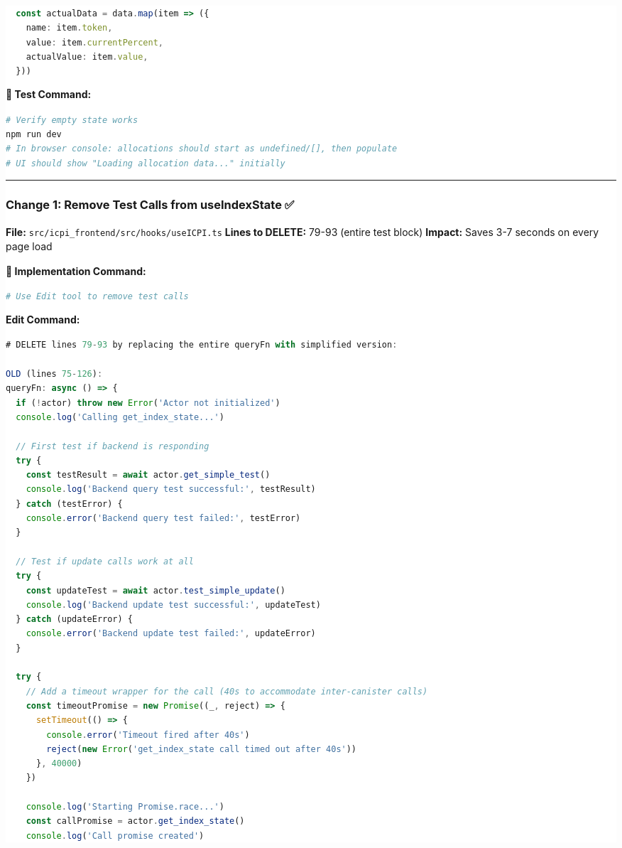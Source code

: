 ```typescript
  const actualData = data.map(item => ({
    name: item.token,
    value: item.currentPercent,
    actualValue: item.value,
  }))
```

**🧪 Test Command:**
```bash
# Verify empty state works
npm run dev
# In browser console: allocations should start as undefined/[], then populate
# UI should show "Loading allocation data..." initially
```

---

### Change 1: Remove Test Calls from useIndexState ✅

**File:** `src/icpi_frontend/src/hooks/useICPI.ts`
**Lines to DELETE:** 79-93 (entire test block)
**Impact:** Saves 3-7 seconds on every page load

**📝 Implementation Command:**
```bash
# Use Edit tool to remove test calls
```

**Edit Command:**
```typescript
# DELETE lines 79-93 by replacing the entire queryFn with simplified version:

OLD (lines 75-126):
queryFn: async () => {
  if (!actor) throw new Error('Actor not initialized')
  console.log('Calling get_index_state...')

  // First test if backend is responding
  try {
    const testResult = await actor.get_simple_test()
    console.log('Backend query test successful:', testResult)
  } catch (testError) {
    console.error('Backend query test failed:', testError)
  }

  // Test if update calls work at all
  try {
    const updateTest = await actor.test_simple_update()
    console.log('Backend update test successful:', updateTest)
  } catch (updateError) {
    console.error('Backend update test failed:', updateError)
  }

  try {
    // Add a timeout wrapper for the call (40s to accommodate inter-canister calls)
    const timeoutPromise = new Promise((_, reject) => {
      setTimeout(() => {
        console.error('Timeout fired after 40s')
        reject(new Error('get_index_state call timed out after 40s'))
      }, 40000)
    })

    console.log('Starting Promise.race...')
    const callPromise = actor.get_index_state()
    console.log('Call promise created')

```